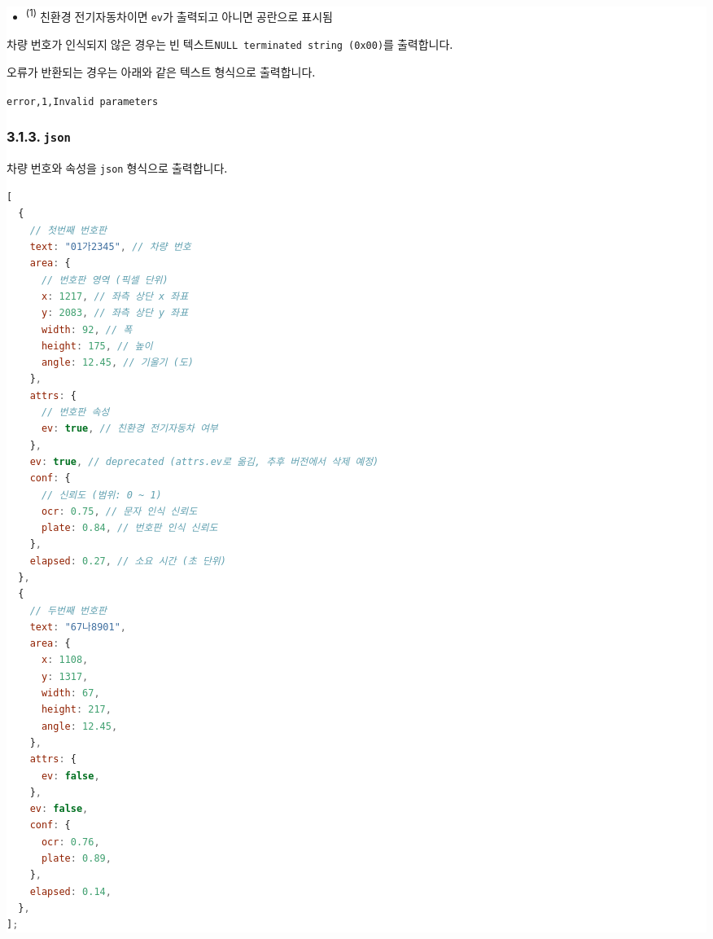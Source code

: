 - <sup>(1)</sup> 친환경 전기자동차이면 `ev`가 출력되고 아니면 공란으로 표시됨

차량 번호가 인식되지 않은 경우는 빈 텍스트`NULL terminated string (0x00)`를 출력합니다.

오류가 반환되는 경우는 아래와 같은 텍스트 형식으로 출력합니다.

```csv
error,1,Invalid parameters
```

### 3.1.3. `json`

차량 번호와 속성을 `json` 형식으로 출력합니다.

```jsx
[
  {
    // 첫번째 번호판
    text: "01가2345", // 차량 번호
    area: {
      // 번호판 영역 (픽셀 단위)
      x: 1217, // 좌측 상단 x 좌표
      y: 2083, // 좌측 상단 y 좌표
      width: 92, // 폭
      height: 175, // 높이
      angle: 12.45, // 기울기 (도)
    },
    attrs: {
      // 번호판 속성
      ev: true, // 친환경 전기자동차 여부
    },
    ev: true, // deprecated (attrs.ev로 옮김, 추후 버전에서 삭제 예정)
    conf: {
      // 신뢰도 (범위: 0 ~ 1)
      ocr: 0.75, // 문자 인식 신뢰도
      plate: 0.84, // 번호판 인식 신뢰도
    },
    elapsed: 0.27, // 소요 시간 (초 단위)
  },
  {
    // 두번째 번호판
    text: "67나8901",
    area: {
      x: 1108,
      y: 1317,
      width: 67,
      height: 217,
      angle: 12.45,
    },
    attrs: {
      ev: false,
    },
    ev: false,
    conf: {
      ocr: 0.76,
      plate: 0.89,
    },
    elapsed: 0.14,
  },
];
```
